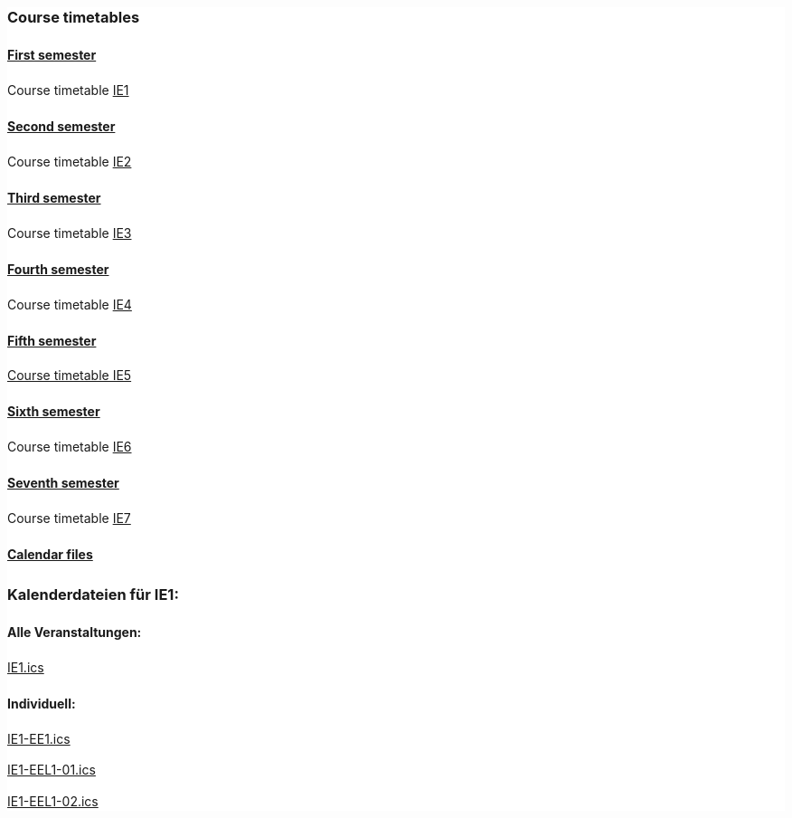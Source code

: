 ###  Course timetables  ###

#### [First semester](javascript:void(0)) ####

Course timetable [IE1](/fileadmin/TI-IE/PDF/Studium/Studienorganisation/Studienpl%C3%A4ne/Plaene/Sem_IuE_IE1.pdf)

#### [Second semester](javascript:void(0)) ####

Course timetable [IE2](/fileadmin/TI-IE/PDF/Studium/Studienorganisation/Studienpl%C3%A4ne/Plaene/Sem_IuE_IE2.pdf)

#### [Third semester](javascript:void(0)) ####

Course timetable [IE3](/fileadmin/TI-IE/PDF/Studium/Studienorganisation/Studienpl%C3%A4ne/Plaene/Sem_IuE_IE3.pdf)

#### [Fourth semester](javascript:void(0)) ####

Course timetable [IE4](/fileadmin/TI-IE/PDF/Studium/Studienorganisation/Studienpl%C3%A4ne/Plaene/Sem_IuE_IE4.pdf)

#### [Fifth semester](javascript:void(0)) ####

[Course timetable IE5](/fileadmin/TI-IE/PDF/Studium/Studienorganisation/Studienpl%C3%A4ne/Plaene/Sem_IuE_IE5.pdf)

#### [Sixth semester](javascript:void(0)) ####

Course timetable [IE6](/fileadmin/TI-IE/PDF/Studium/Studienorganisation/Studienpl%C3%A4ne/Plaene/Sem_IuE_IE6.pdf)

#### [Seventh semester](javascript:void(0)) ####

Course timetable [IE7](/fileadmin/TI-IE/PDF/Studium/Studienorganisation/Studienpl%C3%A4ne/Plaene/Sem_IuE_IE7.pdf)

#### [Calendar files](javascript:void(0)) ####

### Kalenderdateien für IE1: ###

#### Alle Veranstaltungen: ####

[IE1.ics](https://www.haw-hamburg.de/fileadmin/TI-IE/PDF/Studium/Studienorganisation/Studienpläne/Kalenderdateien/IE1.ics)

#### Individuell: ####

[IE1-EE1.ics](https://www.haw-hamburg.de/fileadmin/TI-IE/PDF/Studium/Studienorganisation/Studienpläne/Kalenderdateien/IE1-EE1.ics)

[IE1-EEL1-01.ics](https://www.haw-hamburg.de/fileadmin/TI-IE/PDF/Studium/Studienorganisation/Studienpläne/Kalenderdateien/IE1-EEL1-01.ics)

[IE1-EEL1-02.ics](https://www.haw-hamburg.de/fileadmin/TI-IE/PDF/Studium/Studienorganisation/Studienpläne/Kalenderdateien/IE1-EEL1-02.ics)
